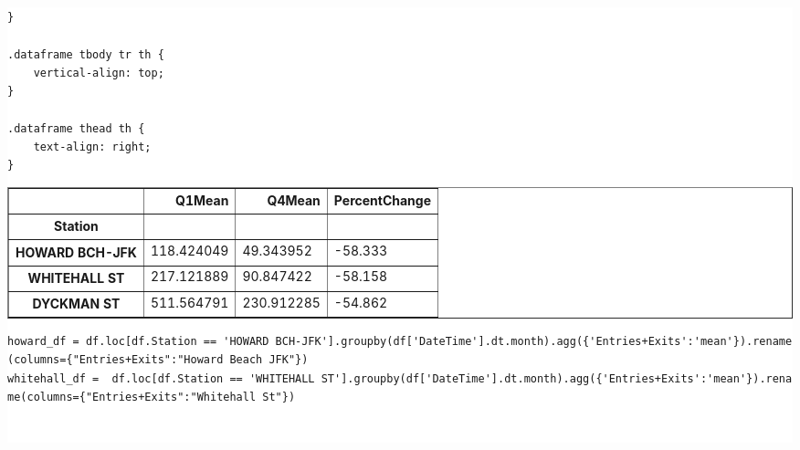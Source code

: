     }

    .dataframe tbody tr th {
        vertical-align: top;
    }

    .dataframe thead th {
        text-align: right;
    }
</style>
<table border="1" class="dataframe">
  <thead>
    <tr style="text-align: right;">
      <th></th>
      <th>Q1Mean</th>
      <th>Q4Mean</th>
      <th>PercentChange</th>
    </tr>
    <tr>
      <th>Station</th>
      <th></th>
      <th></th>
      <th></th>
    </tr>
  </thead>
  <tbody>
    <tr>
      <th>HOWARD BCH-JFK</th>
      <td>118.424049</td>
      <td>49.343952</td>
      <td>-58.333</td>
    </tr>
    <tr>
      <th>WHITEHALL ST</th>
      <td>217.121889</td>
      <td>90.847422</td>
      <td>-58.158</td>
    </tr>
    <tr>
      <th>DYCKMAN ST</th>
      <td>511.564791</td>
      <td>230.912285</td>
      <td>-54.862</td>
    </tr>
  </tbody>
</table>
</div>
</div>
</div>
<div class="cell code" data-execution_count="39">
<div class="sourceCode" id="cb43"><pre class="sourceCode python"><code class="sourceCode python"><span id="cb43-1"><a href="#cb43-1" aria-hidden="true" tabindex="-1"></a>howard_df <span class="op">=</span> df.loc[df.Station <span class="op">==</span> <span class="st">&#39;HOWARD BCH-JFK&#39;</span>].groupby(df[<span class="st">&#39;DateTime&#39;</span>].dt.month).agg({<span class="st">&#39;Entries+Exits&#39;</span>:<span class="st">&#39;mean&#39;</span>}).rename(columns<span class="op">=</span>{<span class="st">&quot;Entries+Exits&quot;</span>:<span class="st">&quot;Howard Beach JFK&quot;</span>})</span>
<span id="cb43-2"><a href="#cb43-2" aria-hidden="true" tabindex="-1"></a>whitehall_df <span class="op">=</span>  df.loc[df.Station <span class="op">==</span> <span class="st">&#39;WHITEHALL ST&#39;</span>].groupby(df[<span class="st">&#39;DateTime&#39;</span>].dt.month).agg({<span class="st">&#39;Entries+Exits&#39;</span>:<span class="st">&#39;mean&#39;</span>}).rename(columns<span class="op">=</span>{<span class="st">&quot;Entries+Exits&quot;</span>:<span class="st">&quot;Whitehall St&quot;</span>})</span>